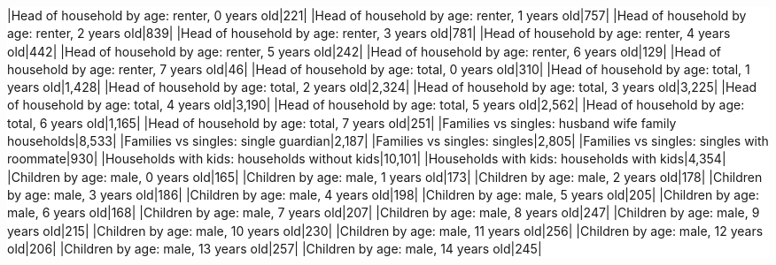 |Head of household by age: renter, 0 years old|221|
|Head of household by age: renter, 1 years old|757|
|Head of household by age: renter, 2 years old|839|
|Head of household by age: renter, 3 years old|781|
|Head of household by age: renter, 4 years old|442|
|Head of household by age: renter, 5 years old|242|
|Head of household by age: renter, 6 years old|129|
|Head of household by age: renter, 7 years old|46|
|Head of household by age: total, 0 years old|310|
|Head of household by age: total, 1 years old|1,428|
|Head of household by age: total, 2 years old|2,324|
|Head of household by age: total, 3 years old|3,225|
|Head of household by age: total, 4 years old|3,190|
|Head of household by age: total, 5 years old|2,562|
|Head of household by age: total, 6 years old|1,165|
|Head of household by age: total, 7 years old|251|
|Families vs singles: husband wife family households|8,533|
|Families vs singles: single guardian|2,187|
|Families vs singles: singles|2,805|
|Families vs singles: singles with roommate|930|
|Households with kids: households without kids|10,101|
|Households with kids: households with kids|4,354|
|Children by age: male, 0 years old|165|
|Children by age: male, 1 years old|173|
|Children by age: male, 2 years old|178|
|Children by age: male, 3 years old|186|
|Children by age: male, 4 years old|198|
|Children by age: male, 5 years old|205|
|Children by age: male, 6 years old|168|
|Children by age: male, 7 years old|207|
|Children by age: male, 8 years old|247|
|Children by age: male, 9 years old|215|
|Children by age: male, 10 years old|230|
|Children by age: male, 11 years old|256|
|Children by age: male, 12 years old|206|
|Children by age: male, 13 years old|257|
|Children by age: male, 14 years old|245|